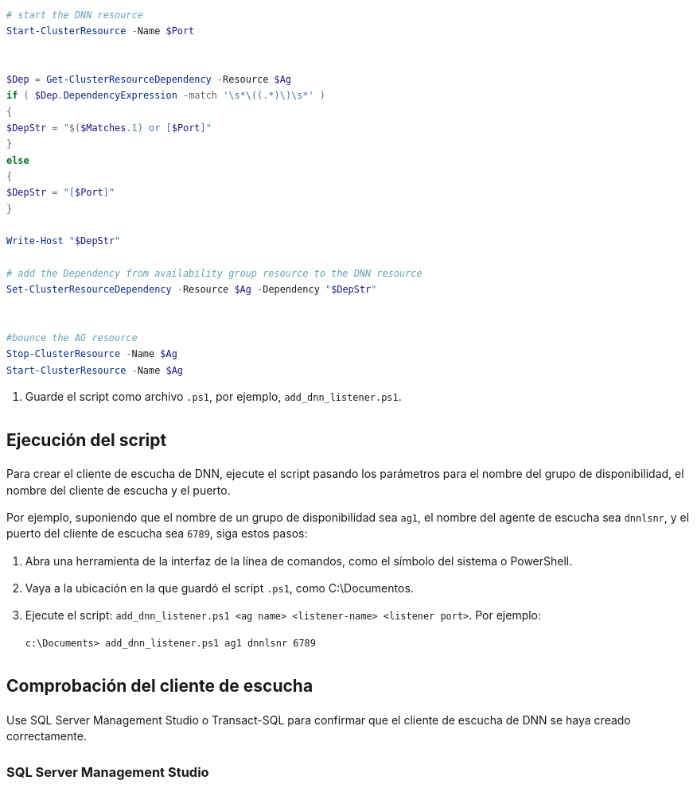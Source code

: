    ```powershell
   # start the DNN resource
   Start-ClusterResource -Name $Port
   
   
   $Dep = Get-ClusterResourceDependency -Resource $Ag
   if ( $Dep.DependencyExpression -match '\s*\((.*)\)\s*' )
   {
   $DepStr = "$($Matches.1) or [$Port]"
   }
   else
   {
   $DepStr = "[$Port]"
   }
   
   Write-Host "$DepStr"
   
   # add the Dependency from availability group resource to the DNN resource
   Set-ClusterResourceDependency -Resource $Ag -Dependency "$DepStr"
   
   
   #bounce the AG resource
   Stop-ClusterResource -Name $Ag
   Start-ClusterResource -Name $Ag
   ```

1. Guarde el script como archivo `.ps1`, por ejemplo, `add_dnn_listener.ps1`.

## <a name="execute-script"></a>Ejecución del script

Para crear el cliente de escucha de DNN, ejecute el script pasando los parámetros para el nombre del grupo de disponibilidad, el nombre del cliente de escucha y el puerto.

Por ejemplo, suponiendo que el nombre de un grupo de disponibilidad sea `ag1`, el nombre del agente de escucha sea `dnnlsnr`, y el puerto del cliente de escucha sea `6789`, siga estos pasos:

1. Abra una herramienta de la interfaz de la línea de comandos, como el símbolo del sistema o PowerShell.
1. Vaya a la ubicación en la que guardó el script `.ps1`, como C:\Documentos.
1. Ejecute el script: ```add_dnn_listener.ps1 <ag name> <listener-name> <listener port>```. Por ejemplo:

   ```console
   c:\Documents> add_dnn_listener.ps1 ag1 dnnlsnr 6789
   ```

## <a name="verify-listener"></a>Comprobación del cliente de escucha

Use SQL Server Management Studio o Transact-SQL para confirmar que el cliente de escucha de DNN se haya creado correctamente.

### <a name="sql-server-management-studio"></a>SQL Server Management Studio
